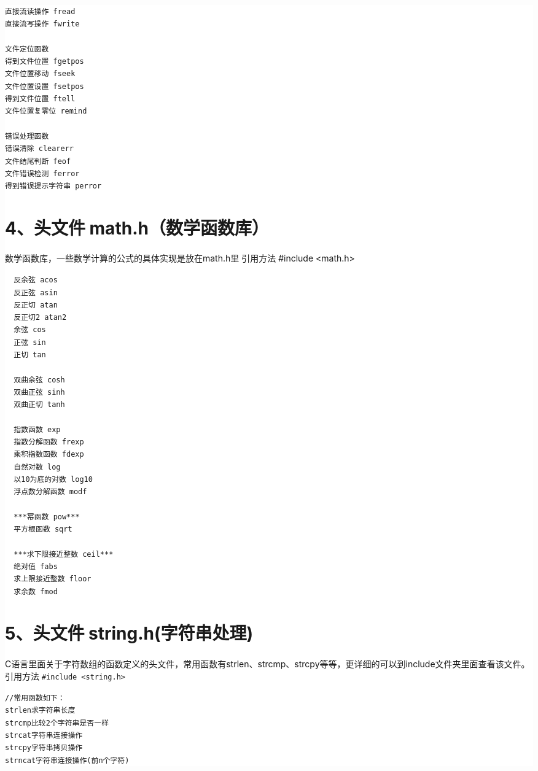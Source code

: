   ```
  直接流读操作 fread
  直接流写操作 fwrite

  文件定位函数 
  得到文件位置 fgetpos
  文件位置移动 fseek
  文件位置设置 fsetpos
  得到文件位置 ftell
  文件位置复零位 remind

  错误处理函数 
  错误清除 clearerr
  文件结尾判断 feof
  文件错误检测 ferror
  得到错误提示字符串 perror
```
# 4、头文件 math.h（数学函数库）
数学函数库，一些数学计算的公式的具体实现是放在math.h里
引用方法
#include <math.h>

```
  反余弦 acos
  反正弦 asin
  反正切 atan
  反正切2 atan2
  余弦 cos
  正弦 sin
  正切 tan

  双曲余弦 cosh
  双曲正弦 sinh
  双曲正切 tanh

  指数函数 exp
  指数分解函数 frexp
  乘积指数函数 fdexp
  自然对数 log
  以10为底的对数 log10
  浮点数分解函数 modf

  ***幂函数 pow***
  平方根函数 sqrt

  ***求下限接近整数 ceil***
  绝对值 fabs
  求上限接近整数 floor
  求余数 fmod

```
# 5、头文件 string.h(字符串处理)
C语言里面关于字符数组的函数定义的头文件，常用函数有strlen、strcmp、strcpy等等，更详细的可以到include文件夹里面查看该文件。
引用方法
`#include <string.h>`
```
//常用函数如下：
strlen求字符串长度
strcmp比较2个字符串是否一样
strcat字符串连接操作
strcpy字符串拷贝操作
strncat字符串连接操作(前n个字符)
```